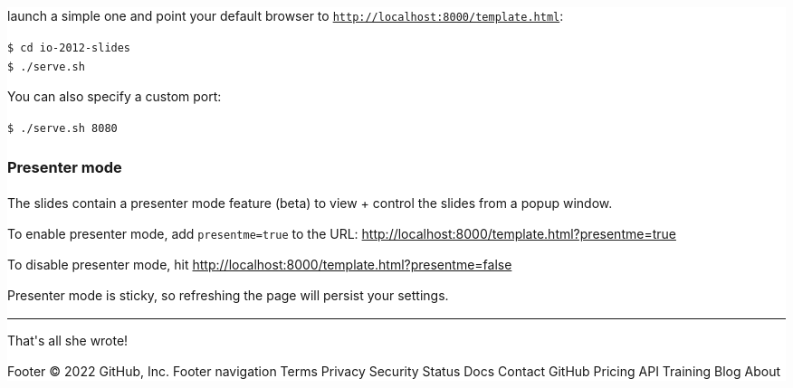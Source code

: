 launch a simple one and point your default browser to <a href="http://localhost:8000/template.html"><code>http://localhost:8000/template.html</code></a>:</p>
<pre><code>$ cd io-2012-slides
$ ./serve.sh
</code></pre>
<p>You can also specify a custom port:</p>
<pre><code>$ ./serve.sh 8080
</code></pre>
<h3>Presenter mode</h3>
<p>The slides contain a presenter mode feature (beta) to view + control the slides
from a popup window.</p>
<p>To enable presenter mode, add <code>presentme=true</code> to the URL: <a href="http://localhost:8000/template.html?presentme=true">http://localhost:8000/template.html?presentme=true</a></p>
<p>To disable presenter mode, hit <a href="http://localhost:8000/template.html?presentme=false">http://localhost:8000/template.html?presentme=false</a></p>
<p>Presenter mode is sticky, so refreshing the page will persist your settings.</p>
<hr />
<p>That's all she wrote!</p>
Footer
© 2022 GitHub, Inc.
Footer navigation
Terms
Privacy
Security
Status
Docs
Contact GitHub
Pricing
API
Training
Blog
About
